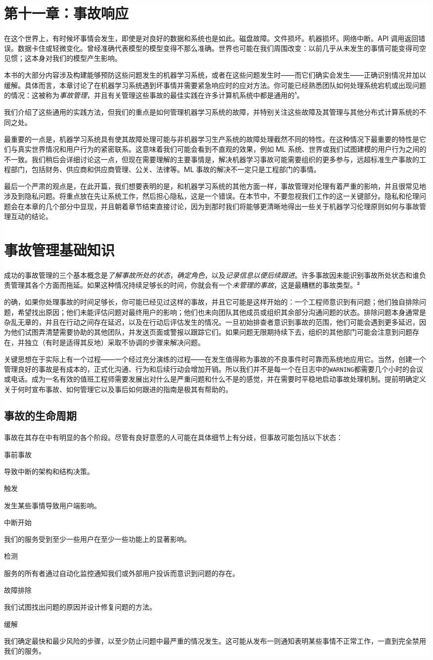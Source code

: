 # 第十一章：事故响应

在这个世界上，有时候坏事情会发生，即使是对良好的数据和系统也是如此。磁盘故障。文件损坏。机器损坏。网络中断。API 调用返回错误。数据卡住或轻微变化。曾经准确代表模型的模型变得不那么准确。世界也可能在我们周围改变：以前几乎从未发生的事情可能变得司空见惯；这本身对我们的模型产生影响。

本书的大部分内容涉及构建能够预防这些问题发生的机器学习系统，或者在这些问题发生时——而它们确实会发生——正确识别情况并加以缓解。具体而言，本章讨论了在机器学习系统遇到坏事情并需要紧急响应时的应对方法。你可能已经熟悉团队如何处理系统宕机或出现问题的情况：这被称为*事故管理*，并且有关管理这些事故的最佳实践在许多计算机系统中都是通用的¹。

我们介绍了这些通用的实践方法，但我们的重点是如何管理机器学习系统的故障，并特别关注这些故障及其管理与其他分布式计算系统的不同之处。

最重要的一点是，机器学习系统具有使其故障处理可能与非机器学习生产系统的故障处理截然不同的特性。在这种情况下最重要的特性是它们与真实世界情况和用户行为的紧密联系。这意味着我们可能会看到不直观的效果，例如 ML 系统、世界或我们试图建模的用户行为之间的不一致。我们稍后会详细讨论这一点，但现在需要理解的主要事情是，解决机器学习事故可能需要组织的更多参与，远超标准生产事故的工程部门，包括财务、供应商和供应商管理、公关、法律等。ML 事故的解决不一定只是工程部门的事情。

最后一个严肃的观点是，在此开篇，我们想要表明的是，和机器学习系统的其他方面一样，事故管理对伦理有着严重的影响，并且很常见地涉及到隐私问题。将重点放在先让系统工作，然后担心隐私，这是一个错误。在本节中，不要忽视我们工作的这一关键部分。隐私和伦理问题会在本章的几个部分中显现，并且朝着章节结束直接讨论，因为到那时我们将能够更清晰地得出一些关于机器学习伦理原则如何与事故管理互动的结论。

# 事故管理基础知识

成功的事故管理的三个基本概念是*了解事故所处的状态*，*确定角色*，以及*记录信息以便后续跟进*。许多事故因未能识别事故所处状态和谁负责管理其各个方面而拖延。如果这种情况持续足够长的时间，你就会有一个*未管理的事故*，这是最糟糕的事故类型。²

的确，如果你处理事故的时间足够长，你可能已经见过这样的事故，并且它可能是这样开始的：一个工程师意识到有问题；他们独自排除问题，希望找出原因；他们未能评估问题对最终用户的影响；他们也未向团队其他成员或组织其余部分沟通问题的状态。排除问题本身通常是杂乱无章的，并且在行动之间存在延迟，以及在行动后评估发生的情况。一旦初始排查者意识到事故的范围，他们可能会遇到更多延迟，因为他们试图弄清楚需要协助的其他团队，并发送页面或警报以跟踪它们。如果问题无限期持续下去，组织的其他部门可能会注意到问题存在，并独立（有时是适得其反地）采取不协调的步骤来解决问题。

关键思想在于实际上有一个过程——一个经过充分演练的过程——在发生值得称为事故的不良事件时可靠而系统地应用它。当然，创建一个管理良好的事故是有成本的，正式化沟通、行为和后续行动会增加开销。所以我们并不是每一个在日志中的`WARNING`都需要几个小时的会议或电话。成为一名有效的值班工程师需要发展出对什么是严重问题和什么不是的感觉，并在需要时平稳地启动事故处理机制。提前明确定义关于何时宣布事故、如何管理它以及事后如何跟进的指南是极其有帮助的。

## 事故的生命周期

事故在其存在中有明显的各个阶段。尽管有良好意愿的人可能在具体细节上有分歧，但事故可能包括以下状态：

事前事故

导致中断的架构和结构决策。

触发

发生某些事情导致用户端影响。

中断开始

我们的服务受到至少一些用户在至少一些功能上的显著影响。

检测

服务的所有者通过自动化监控通知我们或外部用户投诉而意识到问题的存在。

故障排除

我们试图找出问题的原因并设计修复问题的方法。

缓解

我们确定最快和最少风险的步骤，以至少防止问题中最严重的情况发生。这可能从发布一则通知表明某些事情不正常工作，一直到完全禁用我们的服务。
